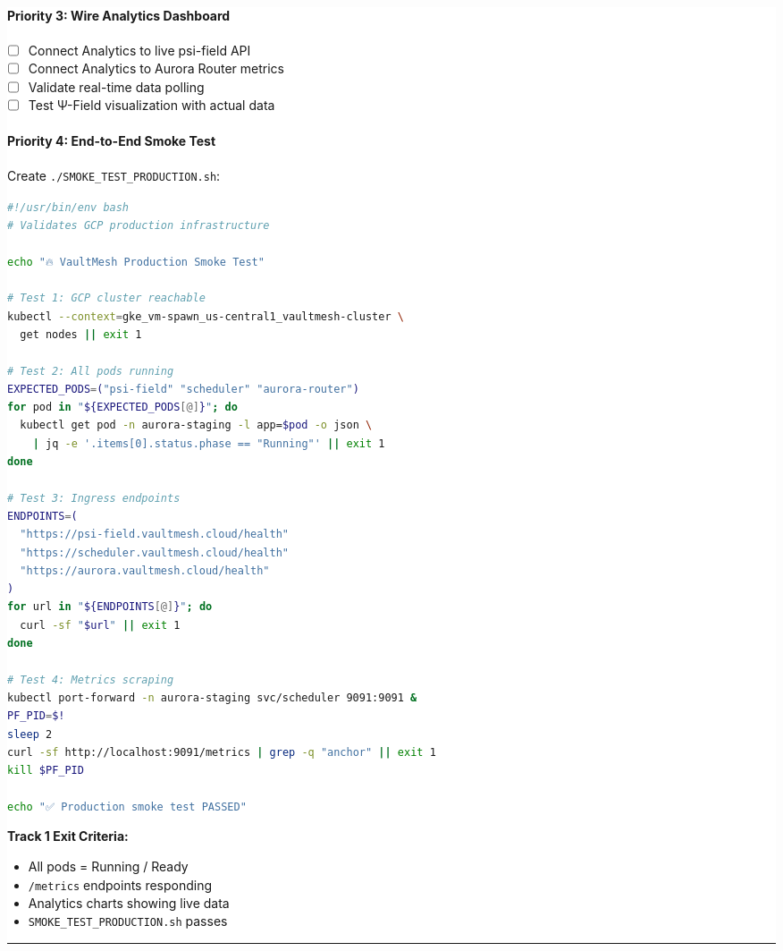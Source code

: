 #### Priority 3: Wire Analytics Dashboard
- [ ] Connect Analytics to live psi-field API
- [ ] Connect Analytics to Aurora Router metrics
- [ ] Validate real-time data polling
- [ ] Test Ψ-Field visualization with actual data

#### Priority 4: End-to-End Smoke Test
Create `./SMOKE_TEST_PRODUCTION.sh`:
```bash
#!/usr/bin/env bash
# Validates GCP production infrastructure

echo "🔥 VaultMesh Production Smoke Test"

# Test 1: GCP cluster reachable
kubectl --context=gke_vm-spawn_us-central1_vaultmesh-cluster \
  get nodes || exit 1

# Test 2: All pods running
EXPECTED_PODS=("psi-field" "scheduler" "aurora-router")
for pod in "${EXPECTED_PODS[@]}"; do
  kubectl get pod -n aurora-staging -l app=$pod -o json \
    | jq -e '.items[0].status.phase == "Running"' || exit 1
done

# Test 3: Ingress endpoints
ENDPOINTS=(
  "https://psi-field.vaultmesh.cloud/health"
  "https://scheduler.vaultmesh.cloud/health"
  "https://aurora.vaultmesh.cloud/health"
)
for url in "${ENDPOINTS[@]}"; do
  curl -sf "$url" || exit 1
done

# Test 4: Metrics scraping
kubectl port-forward -n aurora-staging svc/scheduler 9091:9091 &
PF_PID=$!
sleep 2
curl -sf http://localhost:9091/metrics | grep -q "anchor" || exit 1
kill $PF_PID

echo "✅ Production smoke test PASSED"
```

**Track 1 Exit Criteria:**
- All pods = Running / Ready
- `/metrics` endpoints responding
- Analytics charts showing live data
- `SMOKE_TEST_PRODUCTION.sh` passes

---
